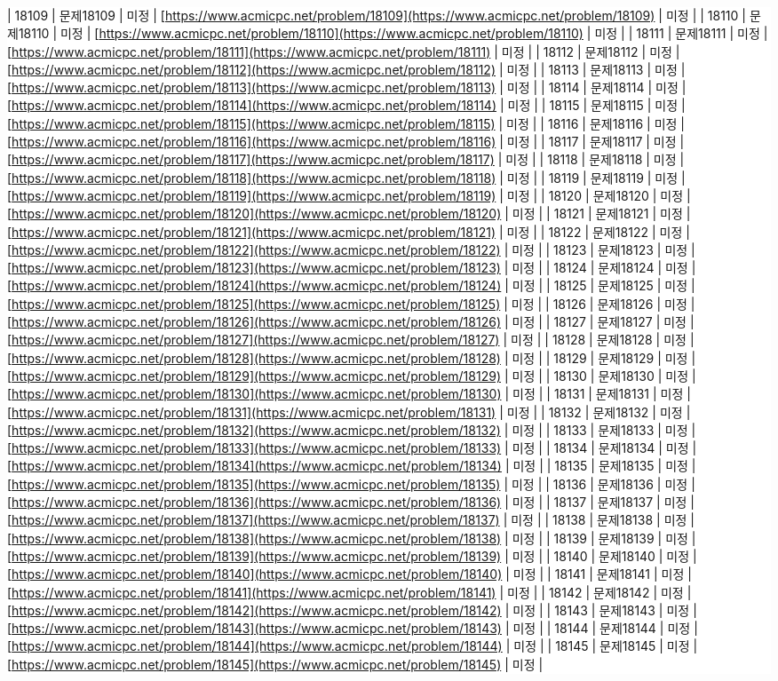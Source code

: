 | 18109 | 문제18109 | 미정 | [https://www.acmicpc.net/problem/18109](https://www.acmicpc.net/problem/18109) | 미정 |
| 18110 | 문제18110 | 미정 | [https://www.acmicpc.net/problem/18110](https://www.acmicpc.net/problem/18110) | 미정 |
| 18111 | 문제18111 | 미정 | [https://www.acmicpc.net/problem/18111](https://www.acmicpc.net/problem/18111) | 미정 |
| 18112 | 문제18112 | 미정 | [https://www.acmicpc.net/problem/18112](https://www.acmicpc.net/problem/18112) | 미정 |
| 18113 | 문제18113 | 미정 | [https://www.acmicpc.net/problem/18113](https://www.acmicpc.net/problem/18113) | 미정 |
| 18114 | 문제18114 | 미정 | [https://www.acmicpc.net/problem/18114](https://www.acmicpc.net/problem/18114) | 미정 |
| 18115 | 문제18115 | 미정 | [https://www.acmicpc.net/problem/18115](https://www.acmicpc.net/problem/18115) | 미정 |
| 18116 | 문제18116 | 미정 | [https://www.acmicpc.net/problem/18116](https://www.acmicpc.net/problem/18116) | 미정 |
| 18117 | 문제18117 | 미정 | [https://www.acmicpc.net/problem/18117](https://www.acmicpc.net/problem/18117) | 미정 |
| 18118 | 문제18118 | 미정 | [https://www.acmicpc.net/problem/18118](https://www.acmicpc.net/problem/18118) | 미정 |
| 18119 | 문제18119 | 미정 | [https://www.acmicpc.net/problem/18119](https://www.acmicpc.net/problem/18119) | 미정 |
| 18120 | 문제18120 | 미정 | [https://www.acmicpc.net/problem/18120](https://www.acmicpc.net/problem/18120) | 미정 |
| 18121 | 문제18121 | 미정 | [https://www.acmicpc.net/problem/18121](https://www.acmicpc.net/problem/18121) | 미정 |
| 18122 | 문제18122 | 미정 | [https://www.acmicpc.net/problem/18122](https://www.acmicpc.net/problem/18122) | 미정 |
| 18123 | 문제18123 | 미정 | [https://www.acmicpc.net/problem/18123](https://www.acmicpc.net/problem/18123) | 미정 |
| 18124 | 문제18124 | 미정 | [https://www.acmicpc.net/problem/18124](https://www.acmicpc.net/problem/18124) | 미정 |
| 18125 | 문제18125 | 미정 | [https://www.acmicpc.net/problem/18125](https://www.acmicpc.net/problem/18125) | 미정 |
| 18126 | 문제18126 | 미정 | [https://www.acmicpc.net/problem/18126](https://www.acmicpc.net/problem/18126) | 미정 |
| 18127 | 문제18127 | 미정 | [https://www.acmicpc.net/problem/18127](https://www.acmicpc.net/problem/18127) | 미정 |
| 18128 | 문제18128 | 미정 | [https://www.acmicpc.net/problem/18128](https://www.acmicpc.net/problem/18128) | 미정 |
| 18129 | 문제18129 | 미정 | [https://www.acmicpc.net/problem/18129](https://www.acmicpc.net/problem/18129) | 미정 |
| 18130 | 문제18130 | 미정 | [https://www.acmicpc.net/problem/18130](https://www.acmicpc.net/problem/18130) | 미정 |
| 18131 | 문제18131 | 미정 | [https://www.acmicpc.net/problem/18131](https://www.acmicpc.net/problem/18131) | 미정 |
| 18132 | 문제18132 | 미정 | [https://www.acmicpc.net/problem/18132](https://www.acmicpc.net/problem/18132) | 미정 |
| 18133 | 문제18133 | 미정 | [https://www.acmicpc.net/problem/18133](https://www.acmicpc.net/problem/18133) | 미정 |
| 18134 | 문제18134 | 미정 | [https://www.acmicpc.net/problem/18134](https://www.acmicpc.net/problem/18134) | 미정 |
| 18135 | 문제18135 | 미정 | [https://www.acmicpc.net/problem/18135](https://www.acmicpc.net/problem/18135) | 미정 |
| 18136 | 문제18136 | 미정 | [https://www.acmicpc.net/problem/18136](https://www.acmicpc.net/problem/18136) | 미정 |
| 18137 | 문제18137 | 미정 | [https://www.acmicpc.net/problem/18137](https://www.acmicpc.net/problem/18137) | 미정 |
| 18138 | 문제18138 | 미정 | [https://www.acmicpc.net/problem/18138](https://www.acmicpc.net/problem/18138) | 미정 |
| 18139 | 문제18139 | 미정 | [https://www.acmicpc.net/problem/18139](https://www.acmicpc.net/problem/18139) | 미정 |
| 18140 | 문제18140 | 미정 | [https://www.acmicpc.net/problem/18140](https://www.acmicpc.net/problem/18140) | 미정 |
| 18141 | 문제18141 | 미정 | [https://www.acmicpc.net/problem/18141](https://www.acmicpc.net/problem/18141) | 미정 |
| 18142 | 문제18142 | 미정 | [https://www.acmicpc.net/problem/18142](https://www.acmicpc.net/problem/18142) | 미정 |
| 18143 | 문제18143 | 미정 | [https://www.acmicpc.net/problem/18143](https://www.acmicpc.net/problem/18143) | 미정 |
| 18144 | 문제18144 | 미정 | [https://www.acmicpc.net/problem/18144](https://www.acmicpc.net/problem/18144) | 미정 |
| 18145 | 문제18145 | 미정 | [https://www.acmicpc.net/problem/18145](https://www.acmicpc.net/problem/18145) | 미정 |